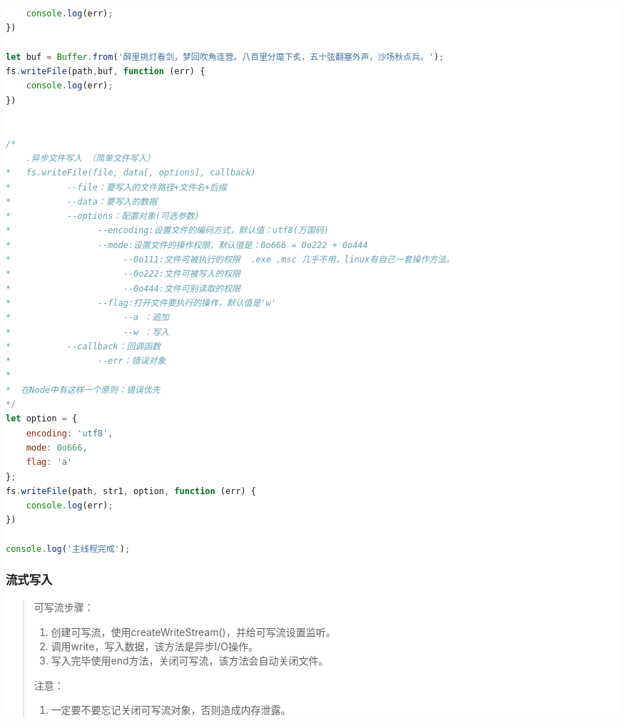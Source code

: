 ```javascript
    console.log(err);
})

let buf = Buffer.from('醉里挑灯看剑，梦回吹角连营。八百里分麾下炙，五十弦翻塞外声，沙场秋点兵。');
fs.writeFile(path,buf, function (err) {
    console.log(err);
})


/*
    .异步文件写入 （简单文件写入）
*   fs.writeFile(file, data[, options], callback)
*           --file：要写入的文件路径+文件名+后缀
*           --data：要写入的数据
*           --options：配置对象(可选参数)
*                 --encoding:设置文件的编码方式，默认值：utf8(万国码)
*                 --mode:设置文件的操作权限，默认值是：0o666 = 0o222 + 0o444
*                      --0o111:文件可被执行的权限  .exe .msc 几乎不用，linux有自己一套操作方法。
*                      --0o222:文件可被写入的权限
*                      --0o444:文件可别读取的权限
*                 --flag:打开文件要执行的操作，默认值是'w'
*                      --a ：追加
*                      --w ：写入
*           --callback：回调函数
*                 --err：错误对象
*
*  在Node中有这样一个原则：错误优先
*/
let option = {
    encoding: 'utf8',
    mode: 0o666,
    flag: 'a'
};
fs.writeFile(path, str1, option, function (err) {
    console.log(err);
})

console.log('主线程完成');
```



### 流式写入

> 可写流步骤：
>
> 1. 创建可写流，使用createWriteStream()，并给可写流设置监听。
> 2. 调用write，写入数据，该方法是异步I/O操作。
> 3. 写入完毕使用end方法，关闭可写流，该方法会自动关闭文件。
>
> 
>
> 注意：
>
> 1. 一定要不要忘记关闭可写流对象，否则造成内存泄露。
